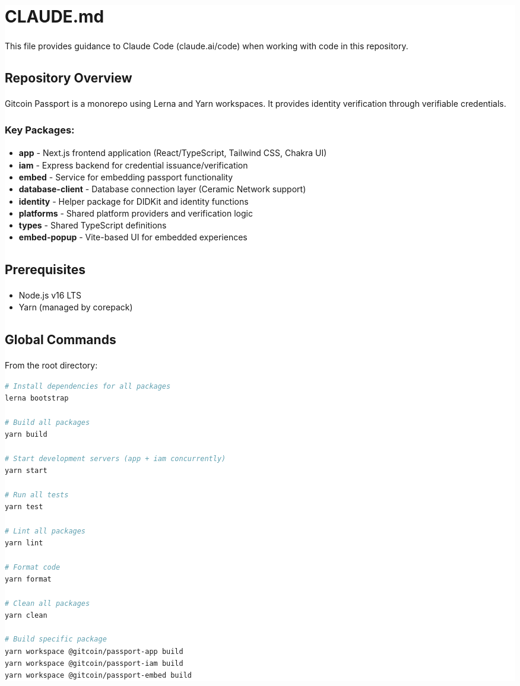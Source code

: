 # CLAUDE.md

This file provides guidance to Claude Code (claude.ai/code) when working with code in this repository.

## Repository Overview

Gitcoin Passport is a monorepo using Lerna and Yarn workspaces. It provides identity verification through verifiable credentials.

### Key Packages:
- **app** - Next.js frontend application (React/TypeScript, Tailwind CSS, Chakra UI)
- **iam** - Express backend for credential issuance/verification
- **embed** - Service for embedding passport functionality
- **database-client** - Database connection layer (Ceramic Network support)
- **identity** - Helper package for DIDKit and identity functions
- **platforms** - Shared platform providers and verification logic
- **types** - Shared TypeScript definitions
- **embed-popup** - Vite-based UI for embedded experiences

## Prerequisites

- Node.js v16 LTS
- Yarn (managed by corepack)

## Global Commands

From the root directory:

```bash
# Install dependencies for all packages
lerna bootstrap

# Build all packages
yarn build

# Start development servers (app + iam concurrently)
yarn start

# Run all tests
yarn test

# Lint all packages
yarn lint

# Format code
yarn format

# Clean all packages
yarn clean

# Build specific package
yarn workspace @gitcoin/passport-app build
yarn workspace @gitcoin/passport-iam build
yarn workspace @gitcoin/passport-embed build
```
